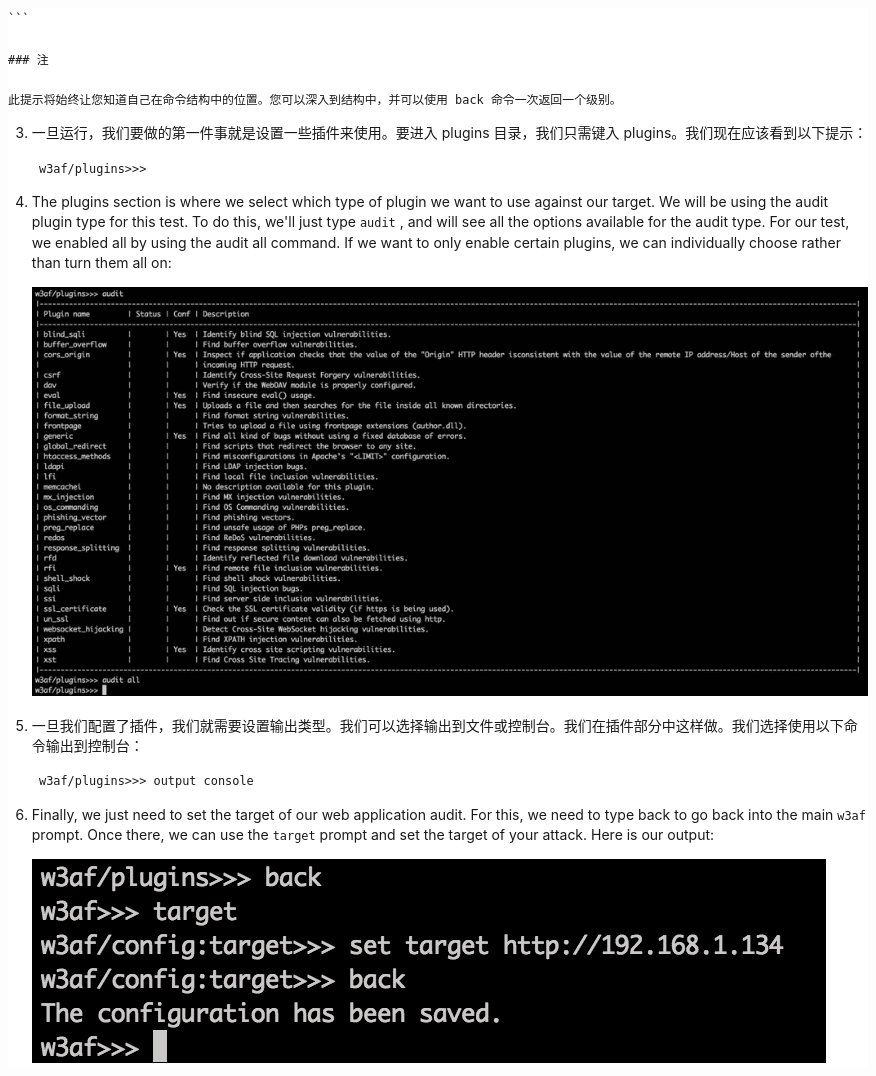     ```

    ### 注

    此提示将始终让您知道自己在命令结构中的位置。您可以深入到结构中，并可以使用 back 命令一次返回一个级别。

3.  一旦运行，我们要做的第一件事就是设置一些插件来使用。要进入 plugins 目录，我们只需键入 plugins。我们现在应该看到以下提示：

    ```
     w3af/plugins>>> 

    ```

4.  The plugins section is where we select which type of plugin we want to use against our target. We will be using the audit plugin type for this test. To do this, we'll just type `audit` , and will see all the options available for the audit type. For our test, we enabled all by using the audit all command. If we want to only enable certain plugins, we can individually choose rather than turn them all on:

    ![W3af](img/Image00110.jpg)

5.  一旦我们配置了插件，我们就需要设置输出类型。我们可以选择输出到文件或控制台。我们在插件部分中这样做。我们选择使用以下命令输出到控制台：

    ```
     w3af/plugins>>> output console 

    ```

6.  Finally, we just need to set the target of our web application audit. For this, we need to type back to go back into the main `w3af` prompt. Once there, we can use the `target` prompt and set the target of your attack. Here is our output:

    ![W3af](img/Image00111.jpg)
